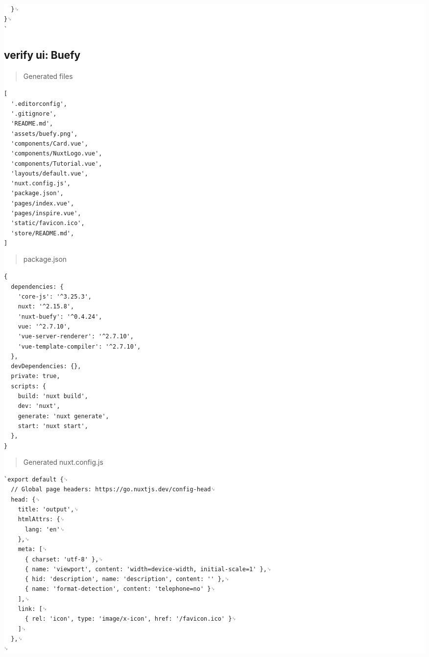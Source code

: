       }␊
    }␊
    `

## verify ui: Buefy

> Generated files

    [
      '.editorconfig',
      '.gitignore',
      'README.md',
      'assets/buefy.png',
      'components/Card.vue',
      'components/NuxtLogo.vue',
      'components/Tutorial.vue',
      'layouts/default.vue',
      'nuxt.config.js',
      'package.json',
      'pages/index.vue',
      'pages/inspire.vue',
      'static/favicon.ico',
      'store/README.md',
    ]

> package.json

    {
      dependencies: {
        'core-js': '^3.25.3',
        nuxt: '^2.15.8',
        'nuxt-buefy': '^0.4.24',
        vue: '^2.7.10',
        'vue-server-renderer': '^2.7.10',
        'vue-template-compiler': '^2.7.10',
      },
      devDependencies: {},
      private: true,
      scripts: {
        build: 'nuxt build',
        dev: 'nuxt',
        generate: 'nuxt generate',
        start: 'nuxt start',
      },
    }

> Generated nuxt.config.js

    `export default {␊
      // Global page headers: https://go.nuxtjs.dev/config-head␊
      head: {␊
        title: 'output',␊
        htmlAttrs: {␊
          lang: 'en'␊
        },␊
        meta: [␊
          { charset: 'utf-8' },␊
          { name: 'viewport', content: 'width=device-width, initial-scale=1' },␊
          { hid: 'description', name: 'description', content: '' },␊
          { name: 'format-detection', content: 'telephone=no' }␊
        ],␊
        link: [␊
          { rel: 'icon', type: 'image/x-icon', href: '/favicon.ico' }␊
        ]␊
      },␊
    ␊